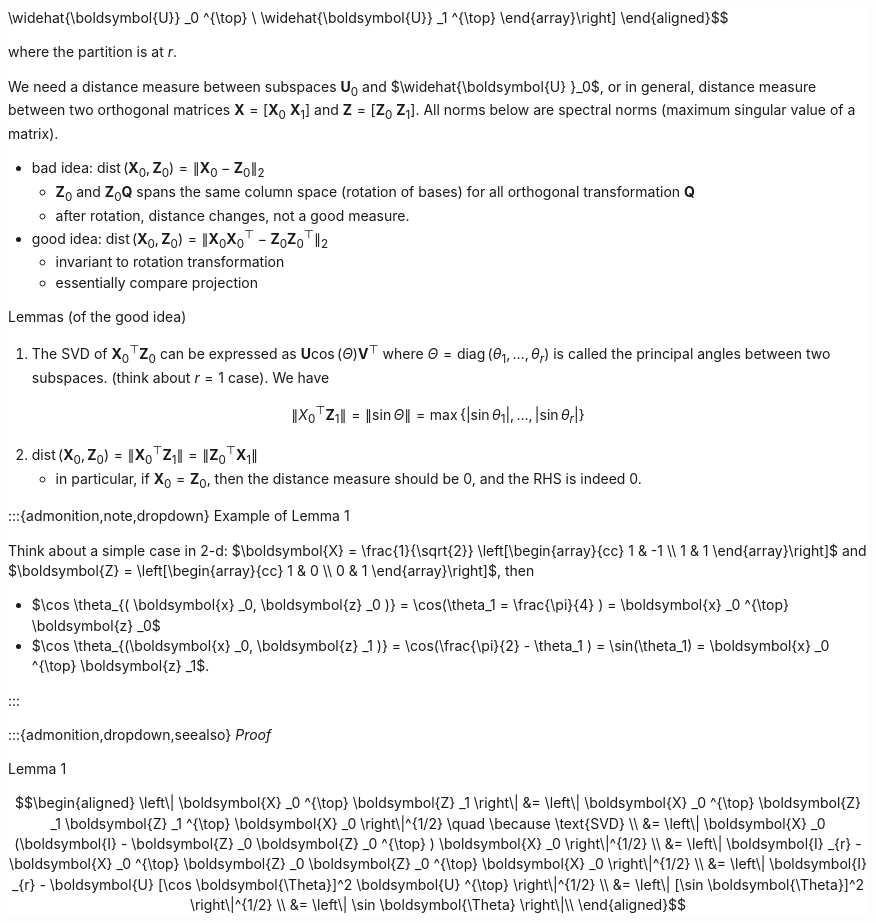 \widehat{\boldsymbol{U}} _0  ^{\top} \\
\widehat{\boldsymbol{U}} _1 ^{\top}
\end{array}\right]
\end{aligned}$$

where the partition is at $r$.

We need a distance measure between subspaces $\boldsymbol{U} _0$ and $\widehat{\boldsymbol{U} }_0$, or in general, distance measure between two orthogonal matrices $\boldsymbol{X} = [\boldsymbol{X} _0 \ \boldsymbol{X} _1]$ and $\boldsymbol{Z} = [\boldsymbol{Z} _0 \ \boldsymbol{Z} _1]$. All norms below are spectral norms (maximum singular value of a matrix).
- bad idea: $\operatorname{dist}(\boldsymbol{X} _0, \boldsymbol{Z} _0) = \left\| \boldsymbol{X} _0 - \boldsymbol{Z} _0 \right\|_2$
  - $\boldsymbol{Z} _0$ and $\boldsymbol{Z} _0 \boldsymbol{Q}$ spans the same column space (rotation of bases) for all orthogonal transformation $\boldsymbol{Q}$
  - after rotation, distance changes, not a good measure.
- good idea: $\operatorname{dist}(\boldsymbol{X} _0, \boldsymbol{Z} _0) = \left\| \boldsymbol{X} _0 \boldsymbol{X} _0 ^{\top}  - \boldsymbol{Z} _0 \boldsymbol{Z} _0 ^{\top} \right\|_2$
  - invariant to rotation transformation
  - essentially compare projection

Lemmas (of the good idea)
1. The SVD of $\boldsymbol{X} _0 ^{\top} \boldsymbol{Z} _0$ can be expressed as $\boldsymbol{U} \cos (\Theta) \boldsymbol{V} ^{\top}$ where $\Theta = \operatorname{diag} (\theta_1, \ldots, \theta_r)$ is called the principal angles between two subspaces. (think about $r=1$ case). We have

  $$\left\| X_0 ^{\top} \boldsymbol{Z} _1 \right\| = \left\| \sin \Theta \right\| = \max \left\{ |\sin \theta_1|, \ldots, |\sin \theta_r |\right\}$$

2. $\operatorname{dist}(\boldsymbol{X} _0, \boldsymbol{Z} _0) = \left\| \boldsymbol{X} ^{\top} _0 \boldsymbol{Z} _1\right\| = \left\| \boldsymbol{Z} _0 ^{\top} \boldsymbol{X} _1 \right\|$
   - in particular, if $\boldsymbol{X} _0 = \boldsymbol{Z} _0$, then the distance measure should be $0$, and the RHS is indeed 0.

:::{admonition,note,dropdown} Example of Lemma 1

Think about a simple case in $2$-d: $\boldsymbol{X} = \frac{1}{\sqrt{2}}  \left[\begin{array}{cc}
1 & -1 \\
1 & 1
\end{array}\right]$ and $\boldsymbol{Z} = \left[\begin{array}{cc}
1 & 0 \\
0 & 1
\end{array}\right]$, then
- $\cos \theta_{( \boldsymbol{x} _0, \boldsymbol{z} _0 )} = \cos(\theta_1 = \frac{\pi}{4} ) = \boldsymbol{x} _0 ^{\top} \boldsymbol{z} _0$
- $\cos \theta_{(\boldsymbol{x} _0, \boldsymbol{z} _1 )} = \cos(\frac{\pi}{2} - \theta_1 ) = \sin(\theta_1) = \boldsymbol{x} _0 ^{\top} \boldsymbol{z} _1$.

:::

:::{admonition,dropdown,seealso} *Proof*

Lemma 1

$$\begin{aligned}
\left\| \boldsymbol{X} _0 ^{\top} \boldsymbol{Z} _1 \right\|
&= \left\| \boldsymbol{X} _0 ^{\top} \boldsymbol{Z} _1 \boldsymbol{Z} _1 ^{\top} \boldsymbol{X} _0 \right\|^{1/2}  \quad \because \text{SVD} \\
&= \left\| \boldsymbol{X} _0 (\boldsymbol{I} - \boldsymbol{Z} _0 \boldsymbol{Z} _0 ^{\top} ) \boldsymbol{X} _0 \right\|^{1/2} \\
&= \left\| \boldsymbol{I} _{r} - \boldsymbol{X} _0 ^{\top}  \boldsymbol{Z} _0 \boldsymbol{Z} _0 ^{\top} \boldsymbol{X} _0 \right\|^{1/2} \\
&= \left\| \boldsymbol{I} _{r} - \boldsymbol{U} [\cos \boldsymbol{\Theta}]^2 \boldsymbol{U} ^{\top} \right\|^{1/2} \\
&= \left\| [\sin \boldsymbol{\Theta}]^2  \right\|^{1/2} \\
&= \left\| \sin \boldsymbol{\Theta}  \right\|\\
\end{aligned}$$
